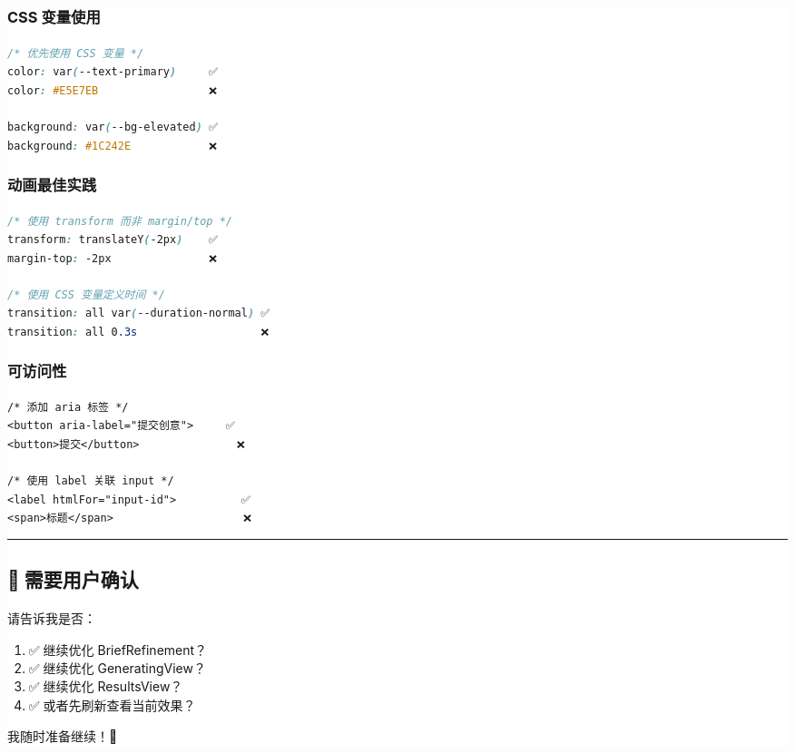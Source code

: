 ### CSS 变量使用
```css
/* 优先使用 CSS 变量 */
color: var(--text-primary)     ✅
color: #E5E7EB                 ❌

background: var(--bg-elevated) ✅
background: #1C242E            ❌
```

### 动画最佳实践
```css
/* 使用 transform 而非 margin/top */
transform: translateY(-2px)    ✅
margin-top: -2px               ❌

/* 使用 CSS 变量定义时间 */
transition: all var(--duration-normal) ✅
transition: all 0.3s                   ❌
```

### 可访问性
```tsx
/* 添加 aria 标签 */
<button aria-label="提交创意">     ✅
<button>提交</button>               ❌

/* 使用 label 关联 input */
<label htmlFor="input-id">          ✅
<span>标题</span>                    ❌
```

---

## 📝 需要用户确认

请告诉我是否：
1. ✅ 继续优化 BriefRefinement？
2. ✅ 继续优化 GeneratingView？
3. ✅ 继续优化 ResultsView？
4. ✅ 或者先刷新查看当前效果？

我随时准备继续！🎨
